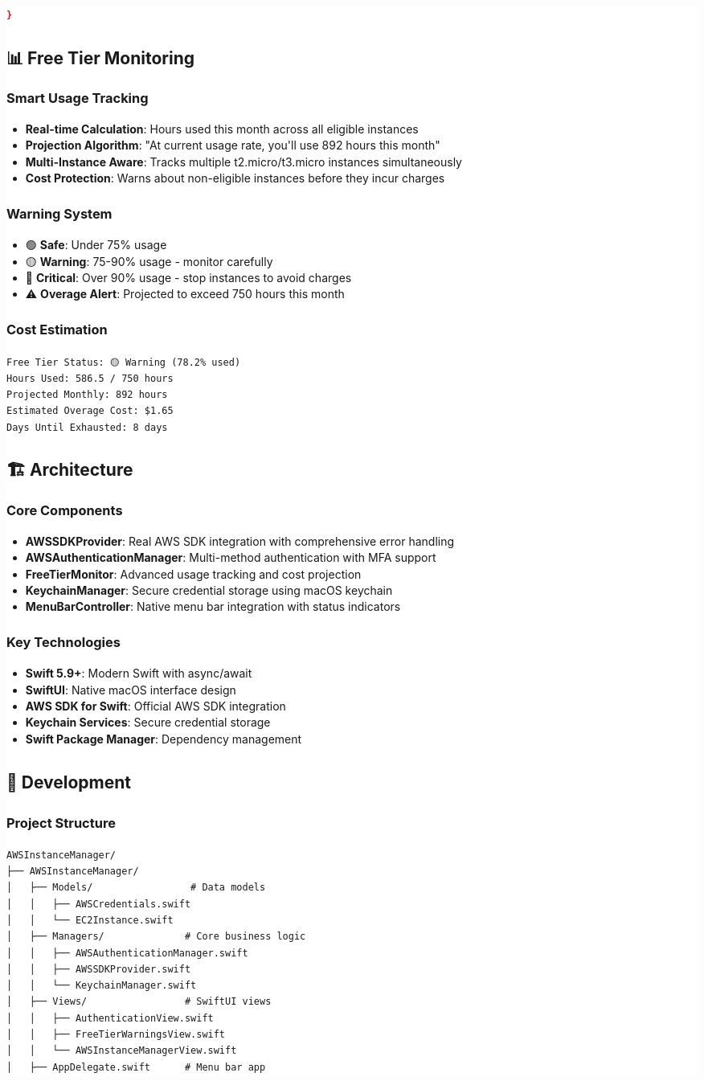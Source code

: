 ```json
}
```

## 📊 **Free Tier Monitoring**

### **Smart Usage Tracking**
- **Real-time Calculation**: Hours used this month across all eligible instances
- **Projection Algorithm**: "At current usage rate, you'll use 892 hours this month"
- **Multi-Instance Aware**: Tracks multiple t2.micro/t3.micro instances simultaneously
- **Cost Protection**: Warns about non-eligible instances before they incur charges

### **Warning System**
- 🟢 **Safe**: Under 75% usage
- 🟡 **Warning**: 75-90% usage - monitor carefully
- 🔴 **Critical**: Over 90% usage - stop instances to avoid charges
- ⚠️ **Overage Alert**: Projected to exceed 750 hours this month

### **Cost Estimation**
```
Free Tier Status: 🟡 Warning (78.2% used)
Hours Used: 586.5 / 750 hours
Projected Monthly: 892 hours
Estimated Overage Cost: $1.65
Days Until Exhausted: 8 days
```

## 🏗️ **Architecture**

### **Core Components**
- **AWSSDKProvider**: Real AWS SDK integration with comprehensive error handling
- **AWSAuthenticationManager**: Multi-method authentication with MFA support
- **FreeTierMonitor**: Advanced usage tracking and cost projection
- **KeychainManager**: Secure credential storage using macOS keychain
- **MenuBarController**: Native menu bar integration with status indicators

### **Key Technologies**
- **Swift 5.9+**: Modern Swift with async/await
- **SwiftUI**: Native macOS interface design
- **AWS SDK for Swift**: Official AWS SDK integration
- **Keychain Services**: Secure credential storage
- **Swift Package Manager**: Dependency management

## 🔧 **Development**

### **Project Structure**
```
AWSInstanceManager/
├── AWSInstanceManager/
│   ├── Models/                 # Data models
│   │   ├── AWSCredentials.swift
│   │   └── EC2Instance.swift
│   ├── Managers/              # Core business logic
│   │   ├── AWSAuthenticationManager.swift
│   │   ├── AWSSDKProvider.swift
│   │   └── KeychainManager.swift
│   ├── Views/                 # SwiftUI views
│   │   ├── AuthenticationView.swift
│   │   ├── FreeTierWarningsView.swift
│   │   └── AWSInstanceManagerView.swift
│   ├── AppDelegate.swift      # Menu bar app
```